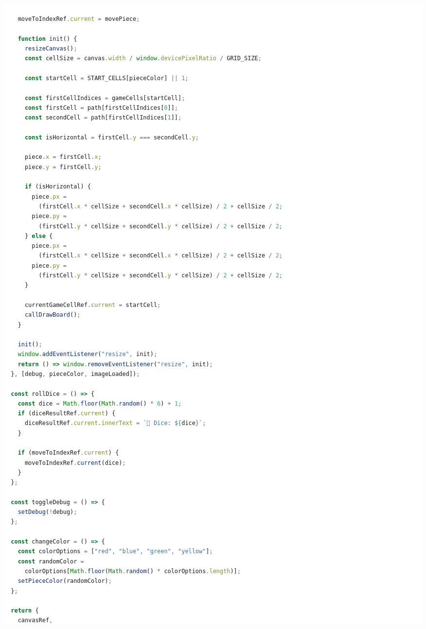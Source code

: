 ```js

    moveToIndexRef.current = movePiece;

    function init() {
      resizeCanvas();
      const cellSize = canvas.width / window.devicePixelRatio / GRID_SIZE;

      const startCell = START_CELLS[pieceColor] || 1;

      const firstCellIndices = gameCells[startCell];
      const firstCell = path[firstCellIndices[0]];
      const secondCell = path[firstCellIndices[1]];

      const isHorizontal = firstCell.y === secondCell.y;

      piece.x = firstCell.x;
      piece.y = firstCell.y;

      if (isHorizontal) {
        piece.px =
          (firstCell.x * cellSize + secondCell.x * cellSize) / 2 + cellSize / 2;
        piece.py =
          (firstCell.y * cellSize + secondCell.y * cellSize) / 2 + cellSize / 2;
      } else {
        piece.px =
          (firstCell.x * cellSize + secondCell.x * cellSize) / 2 + cellSize / 2;
        piece.py =
          (firstCell.y * cellSize + secondCell.y * cellSize) / 2 + cellSize / 2;
      }

      currentGameCellRef.current = startCell;
      callDrawBoard();
    }

    init();
    window.addEventListener("resize", init);
    return () => window.removeEventListener("resize", init);
  }, [debug, pieceColor, imageLoaded]);

  const rollDice = () => {
    const dice = Math.floor(Math.random() * 6) + 1;
    if (diceResultRef.current) {
      diceResultRef.current.innerText = `🎲 Dice: ${dice}`;
    }

    if (moveToIndexRef.current) {
      moveToIndexRef.current(dice);
    }
  };

  const toggleDebug = () => {
    setDebug(!debug);
  };

  const changeColor = () => {
    const colorOptions = ["red", "blue", "green", "yellow"];
    const randomColor =
      colorOptions[Math.floor(Math.random() * colorOptions.length)];
    setPieceColor(randomColor);
  };

  return {
    canvasRef,
```